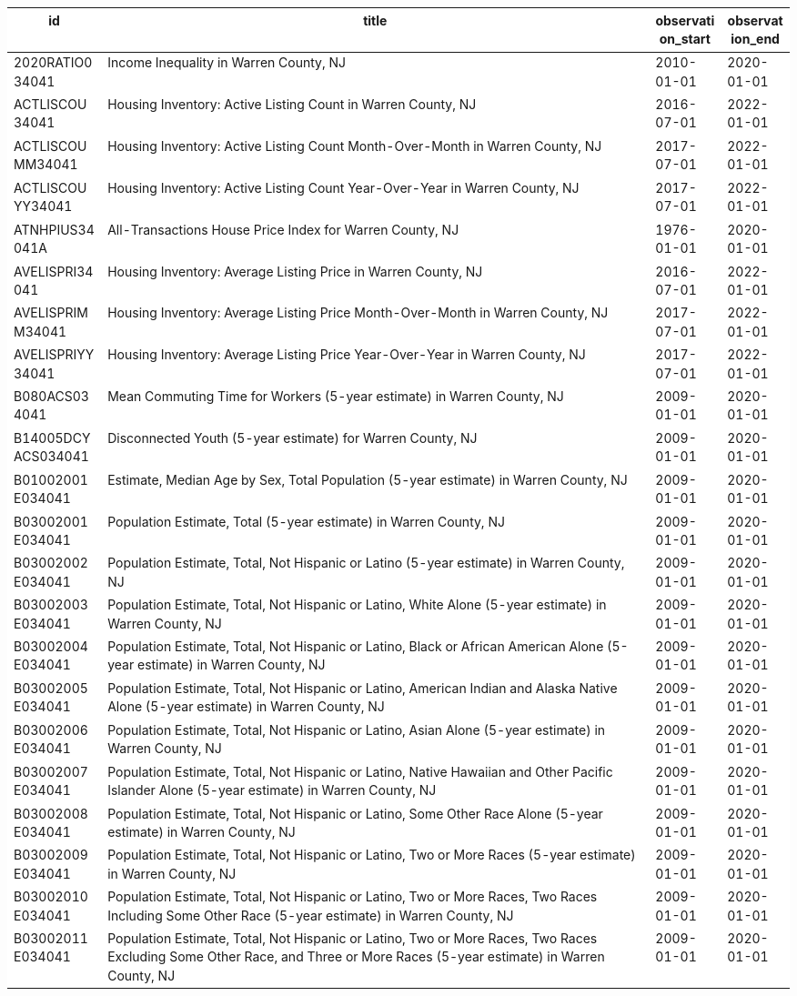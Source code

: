 | id                        | title                                                                                                                                                                      | observation_start   | observation_end   |
|---------------------------|----------------------------------------------------------------------------------------------------------------------------------------------------------------------------|---------------------|-------------------|
| 2020RATIO034041           | Income Inequality in Warren County, NJ                                                                                                                                     | 2010-01-01          | 2020-01-01        |
| ACTLISCOU34041            | Housing Inventory: Active Listing Count in Warren County, NJ                                                                                                               | 2016-07-01          | 2022-01-01        |
| ACTLISCOUMM34041          | Housing Inventory: Active Listing Count Month-Over-Month in Warren County, NJ                                                                                              | 2017-07-01          | 2022-01-01        |
| ACTLISCOUYY34041          | Housing Inventory: Active Listing Count Year-Over-Year in Warren County, NJ                                                                                                | 2017-07-01          | 2022-01-01        |
| ATNHPIUS34041A            | All-Transactions House Price Index for Warren County, NJ                                                                                                                   | 1976-01-01          | 2020-01-01        |
| AVELISPRI34041            | Housing Inventory: Average Listing Price in Warren County, NJ                                                                                                              | 2016-07-01          | 2022-01-01        |
| AVELISPRIMM34041          | Housing Inventory: Average Listing Price Month-Over-Month in Warren County, NJ                                                                                             | 2017-07-01          | 2022-01-01        |
| AVELISPRIYY34041          | Housing Inventory: Average Listing Price Year-Over-Year in Warren County, NJ                                                                                               | 2017-07-01          | 2022-01-01        |
| B080ACS034041             | Mean Commuting Time for Workers (5-year estimate) in Warren County, NJ                                                                                                     | 2009-01-01          | 2020-01-01        |
| B14005DCYACS034041        | Disconnected Youth (5-year estimate) for Warren County, NJ                                                                                                                 | 2009-01-01          | 2020-01-01        |
| B01002001E034041          | Estimate, Median Age by Sex, Total Population (5-year estimate) in Warren County, NJ                                                                                       | 2009-01-01          | 2020-01-01        |
| B03002001E034041          | Population Estimate, Total (5-year estimate) in Warren County, NJ                                                                                                          | 2009-01-01          | 2020-01-01        |
| B03002002E034041          | Population Estimate, Total, Not Hispanic or Latino (5-year estimate) in Warren County, NJ                                                                                  | 2009-01-01          | 2020-01-01        |
| B03002003E034041          | Population Estimate, Total, Not Hispanic or Latino, White Alone (5-year estimate) in Warren County, NJ                                                                     | 2009-01-01          | 2020-01-01        |
| B03002004E034041          | Population Estimate, Total, Not Hispanic or Latino, Black or African American Alone (5-year estimate) in Warren County, NJ                                                 | 2009-01-01          | 2020-01-01        |
| B03002005E034041          | Population Estimate, Total, Not Hispanic or Latino, American Indian and Alaska Native Alone (5-year estimate) in Warren County, NJ                                         | 2009-01-01          | 2020-01-01        |
| B03002006E034041          | Population Estimate, Total, Not Hispanic or Latino, Asian Alone (5-year estimate) in Warren County, NJ                                                                     | 2009-01-01          | 2020-01-01        |
| B03002007E034041          | Population Estimate, Total, Not Hispanic or Latino, Native Hawaiian and Other Pacific Islander Alone (5-year estimate) in Warren County, NJ                                | 2009-01-01          | 2020-01-01        |
| B03002008E034041          | Population Estimate, Total, Not Hispanic or Latino, Some Other Race Alone (5-year estimate) in Warren County, NJ                                                           | 2009-01-01          | 2020-01-01        |
| B03002009E034041          | Population Estimate, Total, Not Hispanic or Latino, Two or More Races (5-year estimate) in Warren County, NJ                                                               | 2009-01-01          | 2020-01-01        |
| B03002010E034041          | Population Estimate, Total, Not Hispanic or Latino, Two or More Races, Two Races Including Some Other Race (5-year estimate) in Warren County, NJ                          | 2009-01-01          | 2020-01-01        |
| B03002011E034041          | Population Estimate, Total, Not Hispanic or Latino, Two or More Races, Two Races Excluding Some Other Race, and Three or More Races (5-year estimate) in Warren County, NJ | 2009-01-01          | 2020-01-01        |